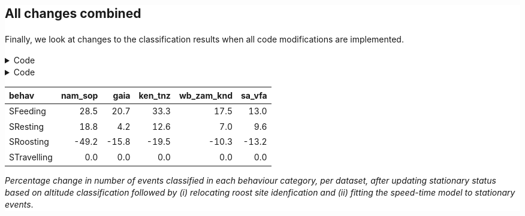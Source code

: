 
## All changes combined

Finally, we look at changes to the classification results when all code
modifications are implemented.

<details class="code-fold"><summary>Code</summary></details>
<details class="code-fold"><summary>Code</summary></details>

| behav       | nam_sop |  gaia | ken_tnz | wb_zam_knd | sa_vfa |
|:------------|--------:|------:|--------:|-----------:|-------:|
| SFeeding    |    28.5 |  20.7 |    33.3 |       17.5 |   13.0 |
| SResting    |    18.8 |   4.2 |    12.6 |        7.0 |    9.6 |
| SRoosting   |   -49.2 | -15.8 |   -19.5 |      -10.3 |  -13.2 |
| STravelling |     0.0 |   0.0 |     0.0 |        0.0 |    0.0 |

*Percentage change in number of events classified in each behaviour
category, per dataset, after updating stationary status based on
altitude classification followed by (i) relocating roost site
idenfication and (ii) fitting the speed-time model to stationary
events*.

[^1]: Changes to original code implemented in temporary files
    [RFunction_roost_reloc.R](RFunction_roost_reloc.R) for testing and
    documentation purposes

[^2]:
    ``` r
      ### [2] Altitude Classification --------------------
      
      #' Remaining resting locations reclassified as travelling according to the following rules:
      #' (i) If a bird is ascending ==> STravelling
      #' (ii) If a bird is descending AND:
      #'      Next location is ascending/descending ==> STravelling
      #'      Next location is flatlining ==> remains SResting
      #' (iii) If a bird is flatlining, it remains SResting
      
      if(alt_classify){
        
        logger.info("[2] Performing altitude classification")
        
        data %<>%
          # QUESTION (BC): shouldn't this step be grouped by bird given we're using `lead()`?
          # group_by(ID) %>%
          mutate(
            RULE = case_when(
              (behav == "SResting") & (altchange == "ascent") ~ "[2] Altitude increasing",
              (behav == "SResting") & (altchange == "descent") & (lead(altchange) %in% c("descent", "ascent")) ~ "[2] Altitude decreasing",
              TRUE ~ RULE
            ),
            behav = case_when(
              (behav == "SResting") & (altchange == "ascent") ~ "STravelling",
              (behav == "SResting") & (altchange == "descent") & (lead(altchange) %in% c("descent", "ascent")) ~ "STravelling",
              TRUE ~ behav
            )
          )
        